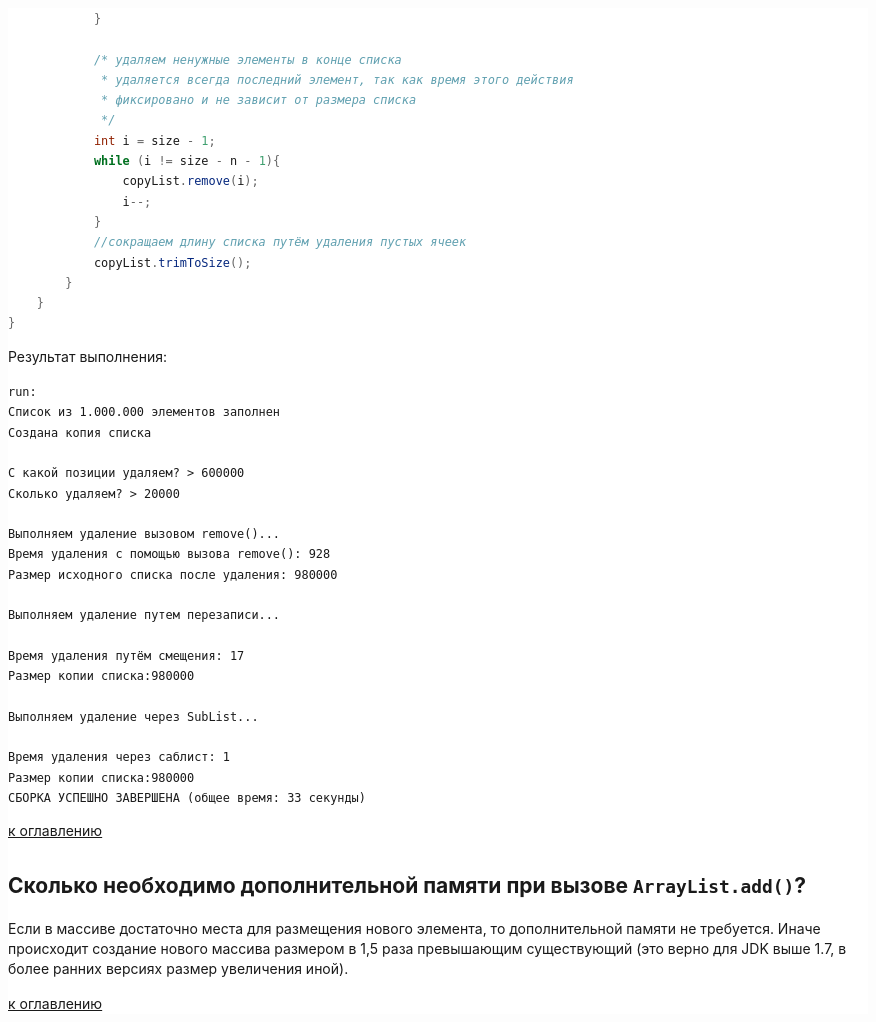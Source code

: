 ```java
            }
            
            /* удаляем ненужные элементы в конце списка
             * удаляется всегда последний элемент, так как время этого действия
             * фиксировано и не зависит от размера списка
             */
            int i = size - 1;
            while (i != size - n - 1){
                copyList.remove(i);
                i--;
            }
            //сокращаем длину списка путём удаления пустых ячеек
            copyList.trimToSize();
        }
    }
}
```

Результат выполнения:
```
run:
Список из 1.000.000 элементов заполнен
Создана копия списка

С какой позиции удаляем? > 600000
Сколько удаляем? > 20000

Выполняем удаление вызовом remove()...
Время удаления с помощью вызова remove(): 928
Размер исходного списка после удаления: 980000

Выполняем удаление путем перезаписи...

Время удаления путём смещения: 17
Размер копии списка:980000

Выполняем удаление через SubList...

Время удаления через саблист: 1
Размер копии списка:980000
СБОРКА УСПЕШНО ЗАВЕРШЕНА (общее время: 33 секунды)
```

[к оглавлению](#java-collections-framework)

## Сколько необходимо дополнительной памяти при вызове `ArrayList.add()`?
Если в массиве достаточно места для размещения нового элемента, то дополнительной памяти не требуется. Иначе происходит создание нового массива размером в 1,5 раза превышающим существующий (это верно для JDK выше 1.7, в более ранних версиях размер увеличения иной).

[к оглавлению](#java-collections-framework)
